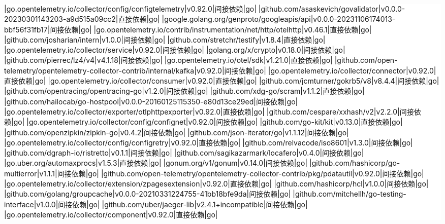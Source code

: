 |go.opentelemetry.io/collector/config/configtelemetry|v0.92.0|间接依赖|go|
|github.com/asaskevich/govalidator|v0.0.0-20230301143203-a9d515a09cc2|直接依赖|go|
|google.golang.org/genproto/googleapis/api|v0.0.0-20231106174013-bbf56f31fb17|间接依赖|go|
|go.opentelemetry.io/contrib/instrumentation/net/http/otelhttp|v0.46.1|直接依赖|go|
|github.com/josharian/intern|v1.0.0|间接依赖|go|
|github.com/stretchr/testify|v1.8.4|直接依赖|go|
|go.opentelemetry.io/collector/service|v0.92.0|间接依赖|go|
|golang.org/x/crypto|v0.18.0|间接依赖|go|
|github.com/pierrec/lz4/v4|v4.1.18|间接依赖|go|
|go.opentelemetry.io/otel/sdk|v1.21.0|直接依赖|go|
|github.com/open-telemetry/opentelemetry-collector-contrib/internal/kafka|v0.92.0|间接依赖|go|
|go.opentelemetry.io/collector/connector|v0.92.0|直接依赖|go|
|go.opentelemetry.io/collector/consumer|v0.92.0|直接依赖|go|
|github.com/jcmturner/gokrb5/v8|v8.4.4|间接依赖|go|
|github.com/opentracing/opentracing-go|v1.2.0|间接依赖|go|
|github.com/xdg-go/scram|v1.1.2|直接依赖|go|
|github.com/hailocab/go-hostpool|v0.0.0-20160125115350-e80d13ce29ed|间接依赖|go|
|go.opentelemetry.io/collector/exporter/otlphttpexporter|v0.92.0|直接依赖|go|
|github.com/cespare/xxhash/v2|v2.2.0|间接依赖|go|
|go.opentelemetry.io/collector/config/confignet|v0.92.0|间接依赖|go|
|github.com/go-kit/kit|v0.13.0|直接依赖|go|
|github.com/openzipkin/zipkin-go|v0.4.2|间接依赖|go|
|github.com/json-iterator/go|v1.1.12|间接依赖|go|
|go.opentelemetry.io/collector/config/configretry|v0.92.0|直接依赖|go|
|github.com/relvacode/iso8601|v1.3.0|间接依赖|go|
|github.com/dgraph-io/ristretto|v0.1.1|间接依赖|go|
|github.com/sagikazarmark/locafero|v0.4.0|间接依赖|go|
|go.uber.org/automaxprocs|v1.5.3|直接依赖|go|
|gonum.org/v1/gonum|v0.14.0|间接依赖|go|
|github.com/hashicorp/go-multierror|v1.1.1|间接依赖|go|
|github.com/open-telemetry/opentelemetry-collector-contrib/pkg/pdatautil|v0.92.0|间接依赖|go|
|go.opentelemetry.io/collector/extension/zpagesextension|v0.92.0|直接依赖|go|
|github.com/hashicorp/hcl|v1.0.0|间接依赖|go|
|github.com/golang/groupcache|v0.0.0-20210331224755-41bb18bfe9da|间接依赖|go|
|github.com/mitchellh/go-testing-interface|v1.0.0|间接依赖|go|
|github.com/uber/jaeger-lib|v2.4.1+incompatible|间接依赖|go|
|go.opentelemetry.io/collector/component|v0.92.0|直接依赖|go|